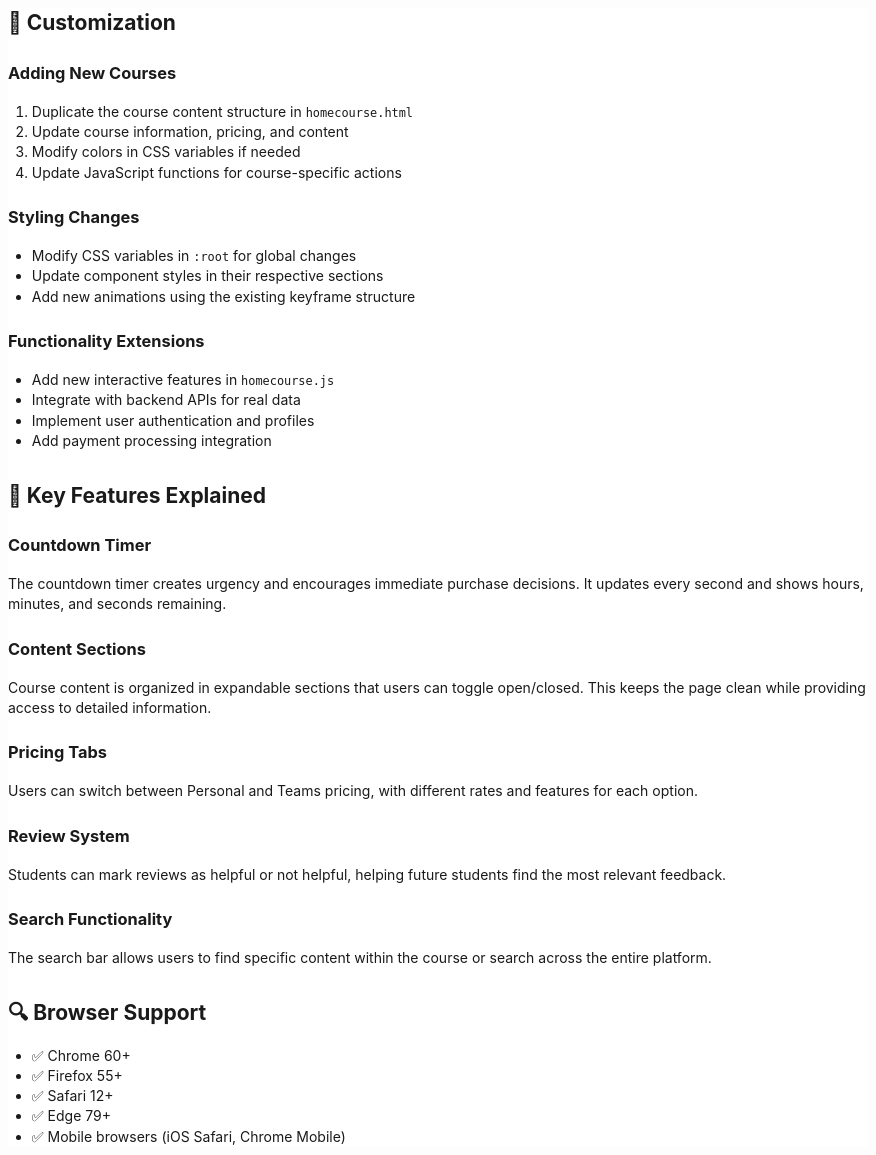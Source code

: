 ## 🔧 Customization

### Adding New Courses
1. Duplicate the course content structure in `homecourse.html`
2. Update course information, pricing, and content
3. Modify colors in CSS variables if needed
4. Update JavaScript functions for course-specific actions

### Styling Changes
- Modify CSS variables in `:root` for global changes
- Update component styles in their respective sections
- Add new animations using the existing keyframe structure

### Functionality Extensions
- Add new interactive features in `homecourse.js`
- Integrate with backend APIs for real data
- Implement user authentication and profiles
- Add payment processing integration

## 🎯 Key Features Explained

### Countdown Timer
The countdown timer creates urgency and encourages immediate purchase decisions. It updates every second and shows hours, minutes, and seconds remaining.

### Content Sections
Course content is organized in expandable sections that users can toggle open/closed. This keeps the page clean while providing access to detailed information.

### Pricing Tabs
Users can switch between Personal and Teams pricing, with different rates and features for each option.

### Review System
Students can mark reviews as helpful or not helpful, helping future students find the most relevant feedback.

### Search Functionality
The search bar allows users to find specific content within the course or search across the entire platform.

## 🔍 Browser Support

- ✅ Chrome 60+
- ✅ Firefox 55+
- ✅ Safari 12+
- ✅ Edge 79+
- ✅ Mobile browsers (iOS Safari, Chrome Mobile)
